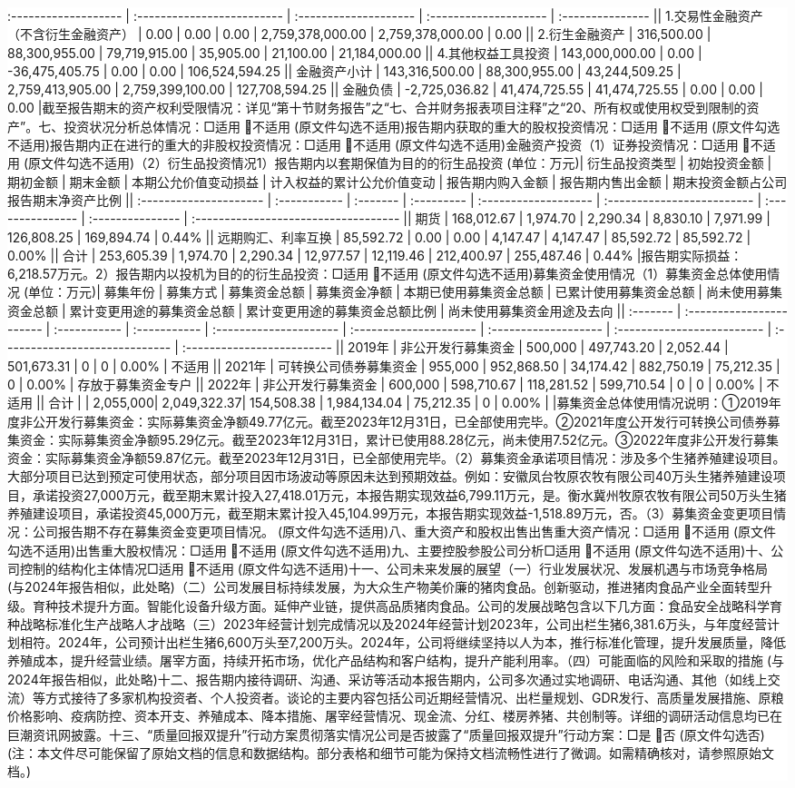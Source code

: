 :------------------- | :------------------------- | :-------------------- | :-------------------- | :--------------- || 1.交易性金融资产（不含衍生金融资产） | 0.00             | 0.00                 | 0.00                       | 2,759,378,000.00      | 2,759,378,000.00      | 0.00             || 2.衍生金融资产                     | 316,500.00       | 88,300,955.00        | 79,719,915.00              | 35,905.00             | 21,100.00             | 21,184,000.00    || 4.其他权益工具投资                 | 143,000,000.00   | 0.00                 | -36,475,405.75             | 0.00                  | 0.00                  | 106,524,594.25   || 金融资产小计 | 143,316,500.00 | 88,300,955.00 | 43,244,509.25 | 2,759,413,905.00 | 2,759,399,100.00 | 127,708,594.25 || 金融负债                           | -2,725,036.82    | 41,474,725.55        | 41,474,725.55              | 0.00                  | 0.00                  | 0.00             |截至报告期末的资产权利受限情况：详见“第十节财务报告”之“七、合并财务报表项目注释”之“20、所有权或使用权受到限制的资产”。七、投资状况分析总体情况：□适用 不适用 (原文件勾选不适用)报告期内获取的重大的股权投资情况：□适用 不适用 (原文件勾选不适用)报告期内正在进行的重大的非股权投资情况：□适用 不适用 (原文件勾选不适用)金融资产投资（1）证券投资情况：□适用 不适用 (原文件勾选不适用)（2）衍生品投资情况1）报告期内以套期保值为目的的衍生品投资 (单位：万元)| 衍生品投资类型         | 初始投资金额 | 期初金额 | 期末金额   | 本期公允价值变动损益 | 计入权益的累计公允价值变动 | 报告期内购入金额 | 报告期内售出金额 | 期末投资金额占公司报告期末净资产比例 || :--------------------- | :----------- | :------- | :--------- | :------------------- | :------------------------- | :--------------- | :--------------- | :----------------------------------- || 期货                   | 168,012.67   | 1,974.70 | 2,290.34   | 8,830.10             | 7,971.99                   | 126,808.25       | 169,894.74       | 0.44%                                || 远期购汇、利率互换     | 85,592.72    | 0.00     | 0.00       | 4,147.47             | 4,147.47                   | 85,592.72        | 85,592.72        | 0.00%                                || 合计 | 253,605.39 | 1,974.70 | 2,290.34 | 12,977.57 | 12,119.46 | 212,400.97 | 255,487.46 | 0.44% |报告期实际损益：6,218.57万元。2）报告期内以投机为目的的衍生品投资：□适用 不适用 (原文件勾选不适用)募集资金使用情况（1）募集资金总体使用情况 (单位：万元)| 募集年份 | 募集方式                 | 募集资金总额 | 募集资金净额 | 本期已使用募集资金总额 | 已累计使用募集资金总额 | 尚未使用募集资金总额 | 累计变更用途的募集资金总额 | 累计变更用途的募集资金总额比例 | 尚未使用募集资金用途及去向 || :------- | :----------------------- | :----------- | :----------- | :--------------------- | :--------------------- | :------------------- | :------------------------- | :----------------------------- | :------------------------- || 2019年   | 非公开发行募集资金       | 500,000      | 497,743.20   | 2,052.44               | 501,673.31             | 0                    | 0                          | 0.00%                          | 不适用                     || 2021年   | 可转换公司债券募集资金   | 955,000      | 952,868.50   | 34,174.42              | 882,750.19             | 75,212.35            | 0                          | 0.00%                          | 存放于募集资金专户         || 2022年   | 非公开发行募集资金       | 600,000      | 598,710.67   | 118,281.52             | 599,710.54             | 0                    | 0                          | 0.00%                          | 不适用                     || 合计 |                          | 2,055,000| 2,049,322.37| 154,508.38 | 1,984,134.04 | 75,212.35 | 0 | 0.00% |                            |募集资金总体使用情况说明：①2019年度非公开发行募集资金：实际募集资金净额49.77亿元。截至2023年12月31日，已全部使用完毕。②2021年度公开发行可转换公司债券募集资金：实际募集资金净额95.29亿元。截至2023年12月31日，累计已使用88.28亿元，尚未使用7.52亿元。③2022年度非公开发行募集资金：实际募集资金净额59.87亿元。截至2023年12月31日，已全部使用完毕。（2）募集资金承诺项目情况：涉及多个生猪养殖建设项目。大部分项目已达到预定可使用状态，部分项目因市场波动等原因未达到预期效益。例如：安徽凤台牧原农牧有限公司40万头生猪养殖建设项目，承诺投资27,000万元，截至期末累计投入27,418.01万元，本报告期实现效益6,799.11万元，是。衡水冀州牧原农牧有限公司50万头生猪养殖建设项目，承诺投资45,000万元，截至期末累计投入45,104.99万元，本报告期实现效益-1,518.89万元，否。（3）募集资金变更项目情况：公司报告期不存在募集资金变更项目情况。 (原文件勾选不适用)八、重大资产和股权出售出售重大资产情况：□适用 不适用 (原文件勾选不适用)出售重大股权情况：□适用 不适用 (原文件勾选不适用)九、主要控股参股公司分析□适用 不适用 (原文件勾选不适用)十、公司控制的结构化主体情况□适用 不适用 (原文件勾选不适用)十一、公司未来发展的展望（一）行业发展状况、发展机遇与市场竞争格局 (与2024年报告相似，此处略)（二）公司发展目标持续发展，为大众生产物美价廉的猪肉食品。创新驱动，推进猪肉食品产业全面转型升级。育种技术提升方面。智能化设备升级方面。延伸产业链，提供高品质猪肉食品。公司的发展战略包含以下几方面：食品安全战略科学育种战略标准化生产战略人才战略（三）2023年经营计划完成情况以及2024年经营计划2023年，公司出栏生猪6,381.6万头，与年度经营计划相符。2024年，公司预计出栏生猪6,600万头至7,200万头。2024年，公司将继续坚持以人为本，推行标准化管理，提升发展质量，降低养殖成本，提升经营业绩。屠宰方面，持续开拓市场，优化产品结构和客户结构，提升产能利用率。（四）可能面临的风险和采取的措施 (与2024年报告相似，此处略)十二、报告期内接待调研、沟通、采访等活动本报告期内，公司多次通过实地调研、电话沟通、其他（如线上交流）等方式接待了多家机构投资者、个人投资者。谈论的主要内容包括公司近期经营情况、出栏量规划、GDR发行、高质量发展措施、原粮价格影响、疫病防控、资本开支、养殖成本、降本措施、屠宰经营情况、现金流、分红、楼房养猪、共创制等。详细的调研活动信息均已在巨潮资讯网披露。十三、“质量回报双提升”行动方案贯彻落实情况公司是否披露了“质量回报双提升”行动方案：□是 否 (原文件勾选否)(注：本文件尽可能保留了原始文档的信息和数据结构。部分表格和细节可能为保持文档流畅性进行了微调。如需精确核对，请参照原始文档。)